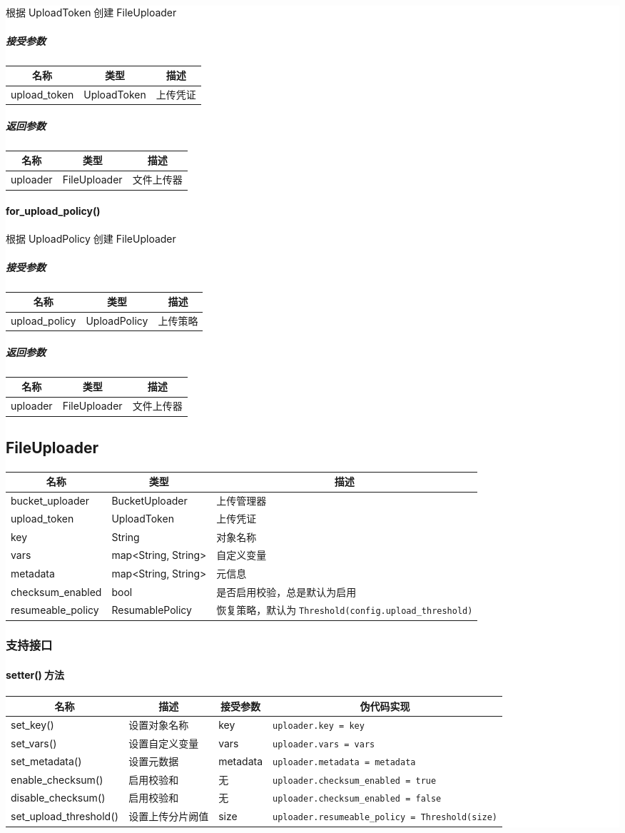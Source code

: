 根据 UploadToken 创建 FileUploader 

##### 接受参数

| 名称       | 类型       | 描述       |
| ---------- | ---------- | ---------- |
| upload_token     | UploadToken     | 上传凭证   |

##### 返回参数

| 名称    | 类型     | 描述                                                 |
| ------- | -------- | ---------------------------------------------------- |
| uploader | FileUploader | 文件上传器 |

#### for_upload_policy()

根据 UploadPolicy 创建 FileUploader 

##### 接受参数

| 名称       | 类型       | 描述       |
| ---------- | ---------- | ---------- |
| upload_policy     | UploadPolicy     | 上传策略 |

##### 返回参数

| 名称    | 类型     | 描述                                                 |
| ------- | -------- | ---------------------------------------------------- |
| uploader | FileUploader | 文件上传器 |

## FileUploader

| 名称       | 类型       | 描述                              |
| ---------- | ---------- | --------------------------------- |
| bucket_uploader | BucketUploader | 上传管理器 |
| upload_token     | UploadToken     | 上传凭证 |
| key   | String | 对象名称                |
| vars  | map<String, String> | 自定义变量 |
| metadata  | map<String, String> | 元信息 |
| checksum_enabled | bool | 是否启用校验，总是默认为启用 |
| resumeable_policy | ResumablePolicy | 恢复策略，默认为 `Threshold(config.upload_threshold)` |

### 支持接口

#### setter() 方法

| 名称 | 描述 | 接受参数 | 伪代码实现 |
| ---- | ---- | -------- | -------- |
| set_key() | 设置对象名称 | key | `uploader.key = key`           |
| set_vars() | 设置自定义变量 | vars | `uploader.vars = vars`           |
| set_metadata() | 设置元数据 | metadata | `uploader.metadata = metadata`           |
| enable_checksum() | 启用校验和 | 无 | `uploader.checksum_enabled = true`           |
| disable_checksum() | 启用校验和 | 无 | `uploader.checksum_enabled = false`           |
| set_upload_threshold() | 设置上传分片阙值 | size | `uploader.resumeable_policy = Threshold(size)`           |